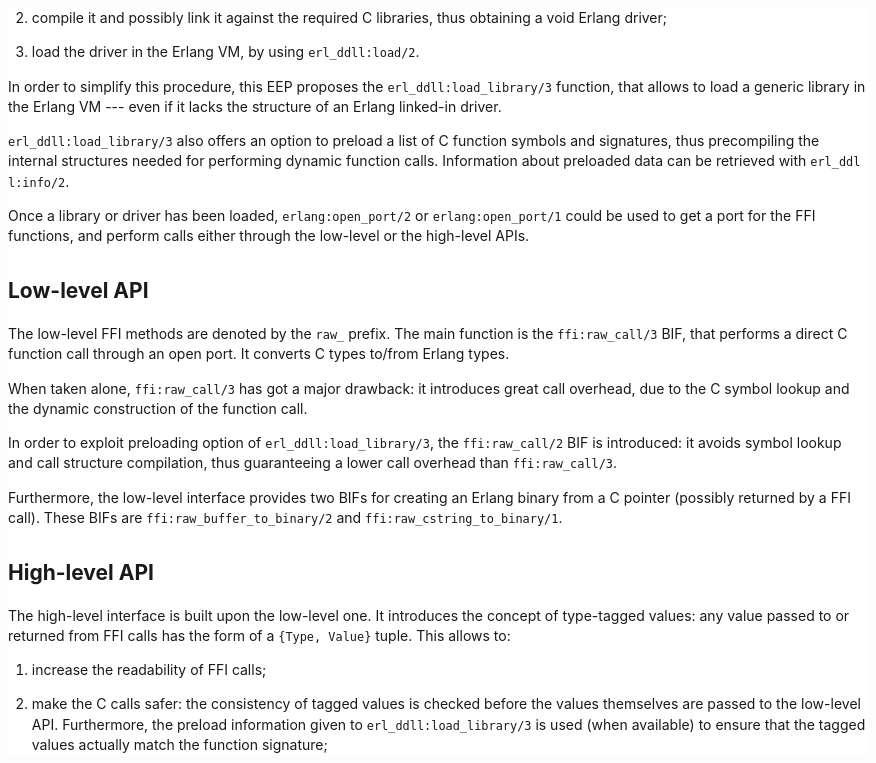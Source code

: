 2. compile it and possibly link it against the required C libraries,
   thus obtaining a void Erlang driver;

3. load the driver in the Erlang VM, by using `erl_ddll:load/2`.

In order to simplify this procedure, this EEP proposes the
`erl_ddll:load_library/3` function, that allows to load a generic
library in the Erlang VM --- even if it lacks the structure of an
Erlang linked-in driver.

`erl_ddll:load_library/3` also offers an option to preload a list of C
function symbols and signatures, thus precompiling the internal
structures needed for performing dynamic function calls.  Information
about preloaded data can be retrieved with `erl_ddll:info/2`.

Once a library or driver has been loaded, `erlang:open_port/2` or
`erlang:open_port/1` could be used to get a port for the FFI
functions, and perform calls either through the low-level or the
high-level APIs.

Low-level API
-------------

The low-level FFI methods are denoted by the `raw_` prefix.  The
main function is the `ffi:raw_call/3` BIF, that performs a direct C
function call through an open port.  It converts C types to/from
Erlang types.

When taken alone, `ffi:raw_call/3` has got a major drawback: it introduces
great call overhead, due to the C symbol lookup and the dynamic
construction of the function call.

In order to exploit preloading option of `erl_ddll:load_library/3`, the
`ffi:raw_call/2` BIF is introduced: it avoids symbol lookup and call
structure compilation, thus guaranteeing a lower call overhead than
`ffi:raw_call/3`.

Furthermore, the low-level interface provides two BIFs for creating an
Erlang binary from a C pointer (possibly returned by a FFI call).
These BIFs are `ffi:raw_buffer_to_binary/2` and
`ffi:raw_cstring_to_binary/1`.

High-level API
--------------

The high-level interface is built upon the low-level one.  It
introduces the concept of type-tagged values: any value passed to or
returned from FFI calls has the form of a `{Type, Value}` tuple.  This
allows to:

1. increase the readability of FFI calls;

2. make the C calls safer: the consistency of tagged values is checked
   before the values themselves are passed to the low-level API.
   Furthermore, the preload information given to
   `erl_ddll:load_library/3` is used (when available) to ensure that the
   tagged values actually match the function signature;
